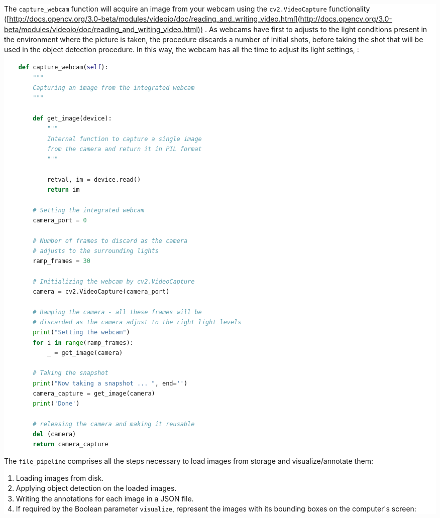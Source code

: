 The `capture_webcam` function will acquire an image from your webcam using the `cv2.VideoCapture` functionality ([http://docs.opencv.org/3.0-beta/modules/videoio/doc/reading_and_writing_video.html](http://docs.opencv.org/3.0-beta/modules/videoio/doc/reading_and_writing_video.html)) . As webcams have first to adjusts to the light conditions present in the environment where the picture is taken, the procedure discards a number of initial shots, before taking the shot that will be used in the object detection procedure. In this way, the webcam has all the time to adjust its light settings, :

```py
    def capture_webcam(self):
        """
        Capturing an image from the integrated webcam
        """

        def get_image(device):
            """
            Internal function to capture a single image  
            from the camera and return it in PIL format
            """

            retval, im = device.read()
            return im

        # Setting the integrated webcam
        camera_port = 0

        # Number of frames to discard as the camera 
        # adjusts to the surrounding lights
        ramp_frames = 30

        # Initializing the webcam by cv2.VideoCapture
        camera = cv2.VideoCapture(camera_port)

        # Ramping the camera - all these frames will be 
        # discarded as the camera adjust to the right light levels
        print("Setting the webcam")
        for i in range(ramp_frames):
            _ = get_image(camera)

        # Taking the snapshot
        print("Now taking a snapshot ... ", end='')
        camera_capture = get_image(camera)
        print('Done')

        # releasing the camera and making it reusable
        del (camera)
        return camera_capture
```

The `file_pipeline` comprises all the steps necessary to load images from storage and visualize/annotate them:

1.  Loading images from disk.
2.  Applying object detection on the loaded images.
3.  Writing the annotations for each image in a JSON file.
4.  If required by the Boolean parameter `visualize`, represent the images with its bounding boxes on the computer's screen:
